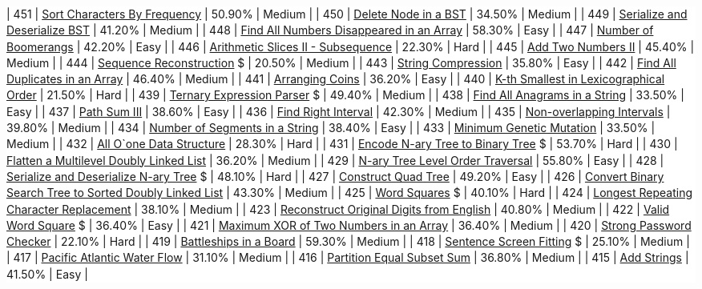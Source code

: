 | 451  | [Sort Characters By Frequency](https://github.com/shaojintian/leetcode-answer/tree/master/answers/451) | 50.90%   | Medium     |
| 450  | [Delete Node in a BST](https://github.com/shaojintian/leetcode-answer/tree/master/answers/450) | 34.50%   | Medium     |
| 449  | [Serialize and Deserialize BST](https://github.com/shaojintian/leetcode-answer/tree/master/answers/449) | 41.20%   | Medium     |
| 448  | [Find All Numbers Disappeared in an Array](https://github.com/shaojintian/leetcode-answer/tree/master/answers/448) | 58.30%   | Easy       |
| 447  | [Number of Boomerangs](https://github.com/shaojintian/leetcode-answer/tree/master/answers/447) | 42.20%   | Easy       |
| 446  | [Arithmetic Slices II - Subsequence](https://github.com/shaojintian/leetcode-answer/tree/master/answers/446) | 22.30%   | Hard       |
| 445  | [Add Two Numbers II](https://github.com/shaojintian/leetcode-answer/tree/master/answers/445) | 45.40%   | Medium     |
| 444  | [Sequence Reconstruction](https://github.com/shaojintian/leetcode-answer/tree/master/answers/444) $ | 20.50%   | Medium     |
| 443  | [String Compression](https://github.com/shaojintian/leetcode-answer/tree/master/answers/443) | 35.80%   | Easy       |
| 442  | [Find All Duplicates in an Array](https://github.com/shaojintian/leetcode-answer/tree/master/answers/442) | 46.40%   | Medium     |
| 441  | [Arranging Coins](https://github.com/shaojintian/leetcode-answer/tree/master/answers/441) | 36.20%   | Easy       |
| 440  | [K-th Smallest in Lexicographical Order](https://github.com/shaojintian/leetcode-answer/tree/master/answers/440) | 21.50%   | Hard       |
| 439  | [Ternary Expression Parser](https://github.com/shaojintian/leetcode-answer/tree/master/answers/439) $ | 49.40%   | Medium     |
| 438  | [Find All Anagrams in a String](https://github.com/shaojintian/leetcode-answer/tree/master/answers/438) | 33.50%   | Easy       |
| 437  | [Path Sum III](https://github.com/shaojintian/leetcode-answer/tree/master/answers/437) | 38.60%   | Easy       |
| 436  | [Find Right Interval](https://github.com/shaojintian/leetcode-answer/tree/master/answers/436) | 42.30%   | Medium     |
| 435  | [Non-overlapping Intervals](https://github.com/shaojintian/leetcode-answer/tree/master/answers/435) | 39.80%   | Medium     |
| 434  | [Number of Segments in a String](https://github.com/shaojintian/leetcode-answer/tree/master/answers/434) | 38.40%   | Easy       |
| 433  | [Minimum Genetic Mutation](https://github.com/shaojintian/leetcode-answer/tree/master/answers/433) | 33.50%   | Medium     |
| 432  | [All O`one Data Structure](https://github.com/shaojintian/leetcode-answer/tree/master/answers/432) | 28.30%   | Hard       |
| 431  | [Encode N-ary Tree to Binary Tree](https://github.com/shaojintian/leetcode-answer/tree/master/answers/431) $ | 53.70%   | Hard       |
| 430  | [Flatten a Multilevel Doubly Linked List](https://github.com/shaojintian/leetcode-answer/tree/master/answers/430) | 36.20%   | Medium     |
| 429  | [N-ary Tree Level Order Traversal](https://github.com/shaojintian/leetcode-answer/tree/master/answers/429) | 55.80%   | Easy       |
| 428  | [Serialize and Deserialize N-ary Tree](https://github.com/shaojintian/leetcode-answer/tree/master/answers/428) $ | 48.10%   | Hard       |
| 427  | [Construct Quad Tree](https://github.com/shaojintian/leetcode-answer/tree/master/answers/427) | 49.20%   | Easy       |
| 426  | [Convert Binary Search Tree to Sorted Doubly Linked List](https://github.com/shaojintian/leetcode-answer/tree/master/answers/426) | 43.30%   | Medium     |
| 425  | [Word Squares](https://github.com/shaojintian/leetcode-answer/tree/master/answers/425) $ | 40.10%   | Hard       |
| 424  | [Longest Repeating Character Replacement](https://github.com/shaojintian/leetcode-answer/tree/master/answers/424) | 38.10%   | Medium     |
| 423  | [Reconstruct Original Digits from English](https://github.com/shaojintian/leetcode-answer/tree/master/answers/423) | 40.80%   | Medium     |
| 422  | [Valid Word Square](https://github.com/shaojintian/leetcode-answer/tree/master/answers/422) $ | 36.40%   | Easy       |
| 421  | [Maximum XOR of Two Numbers in an Array](https://github.com/shaojintian/leetcode-answer/tree/master/answers/421) | 36.40%   | Medium     |
| 420  | [Strong Password Checker](https://github.com/shaojintian/leetcode-answer/tree/master/answers/420) | 22.10%   | Hard       |
| 419  | [Battleships in a Board](https://github.com/shaojintian/leetcode-answer/tree/master/answers/419) | 59.30%   | Medium     |
| 418  | [Sentence Screen Fitting](https://github.com/shaojintian/leetcode-answer/tree/master/answers/418) $ | 25.10%   | Medium     |
| 417  | [Pacific Atlantic Water Flow](https://github.com/shaojintian/leetcode-answer/tree/master/answers/417) | 31.10%   | Medium     |
| 416  | [Partition Equal Subset Sum](https://github.com/shaojintian/leetcode-answer/tree/master/answers/416) | 36.80%   | Medium     |
| 415  | [Add Strings](https://github.com/shaojintian/leetcode-answer/tree/master/answers/415) | 41.50%   | Easy       |